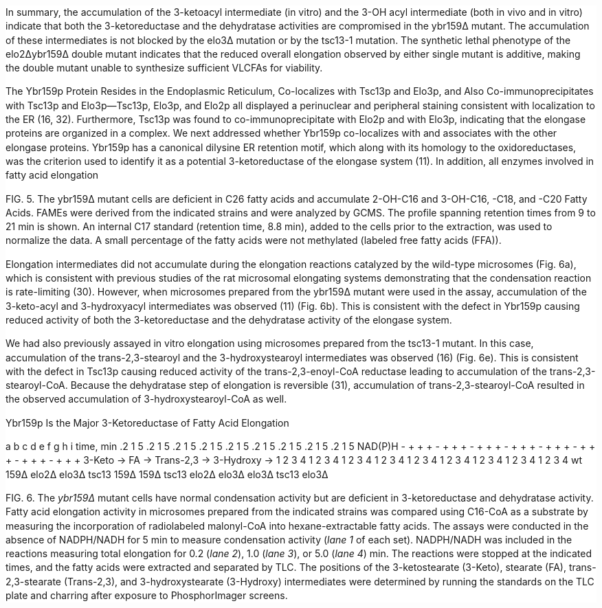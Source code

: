 In summary, the accumulation of the 3-ketoacyl intermediate (in vitro) and the 3-OH acyl intermediate (both in vivo and in vitro) indicate that both the 3-ketoreductase and the dehydratase activities are compromised in the ybr159Δ mutant. The accumulation of these intermediates is not blocked by the elo3Δ mutation or by the tsc13-1 mutation. The synthetic lethal phenotype of the elo2Δybr159Δ double mutant indicates that the reduced overall elongation observed by either single mutant is additive, making the double mutant unable to synthesize sufficient VLCFAs for viability.

The Ybr159p Protein Resides in the Endoplasmic Reticulum, Co-localizes with Tsc13p and Elo3p, and Also Co-immunoprecipitates with Tsc13p and Elo3p—Tsc13p, Elo3p, and Elo2p all displayed a perinuclear and peripheral staining consistent with localization to the ER (16, 32). Furthermore, Tsc13p was found to co-immunoprecipitate with Elo2p and with Elo3p, indicating that the elongase proteins are organized in a complex. We next addressed whether Ybr159p co-localizes with and associates with the other elongase proteins. Ybr159p has a canonical dilysine ER retention motif, which along with its homology to the oxidoreductases, was the criterion used to identify it as a potential 3-ketoreductase of the elongase system (11). In addition, all enzymes involved in fatty acid elongation

FIG. 5. The ybr159Δ mutant cells are deficient in C26 fatty acids and accumulate 2-OH-C16 and 3-OH-C16, -C18, and -C20 Fatty Acids. FAMEs were derived from the indicated strains and were analyzed by GCMS. The profile spanning retention times from 9 to 21 min is shown. An internal C17 standard (retention time, 8.8 min), added to the cells prior to the extraction, was used to normalize the data. A small percentage of the fatty acids were not methylated (labeled free fatty acids (FFA)).

Elongation intermediates did not accumulate during the elongation reactions catalyzed by the wild-type microsomes (Fig. 6a), which is consistent with previous studies of the rat microsomal elongating systems demonstrating that the condensation reaction is rate-limiting (30). However, when microsomes prepared from the ybr159Δ mutant were used in the assay, accumulation of the 3-keto-acyl and 3-hydroxyacyl intermediates was observed (11) (Fig. 6b). This is consistent with the defect in Ybr159p causing reduced activity of both the 3-ketoreductase and the dehydratase activity of the elongase system.

We had also previously assayed in vitro elongation using microsomes prepared from the tsc13-1 mutant. In this case, accumulation of the trans-2,3-stearoyl and the 3-hydroxystearoyl intermediates was observed (16) (Fig. 6e). This is consistent with the defect in Tsc13p causing reduced activity of the trans-2,3-enoyl-CoA reductase leading to accumulation of the trans-2,3-stearoyl-CoA. Because the dehydratase step of elongation is reversible (31), accumulation of trans-2,3-stearoyl-CoA resulted in the observed accumulation of 3-hydroxystearoyl-CoA as well.

Ybr159p Is the Major 3-Ketoreductase of Fatty Acid Elongation

a b c d e f g h i
time, min .2 1 5 .2 1 5 .2 1 5 .2 1 5 .2 1 5 .2 1 5 .2 1 5 .2 1 5 .2 1 5
NAD(P)H - + + + - + + + - + + + - + + + - + + + - + + + - + + + - + + +
3-Keto →
FA →
Trans-2,3 →
3-Hydroxy →
1 2 3 4 1 2 3 4 1 2 3 4 1 2 3 4 1 2 3 4 1 2 3 4 1 2 3 4 1 2 3 4 1 2 3 4
wt 159Δ elo2Δ elo3Δ tsc13 159Δ 159Δ tsc13 elo2Δ elo3Δ
elo3Δ tsc13 elo3Δ

FIG. 6. The *ybr159Δ* mutant cells have normal condensation activity but are deficient in 3-ketoreductase and dehydratase activity. Fatty acid elongation activity in microsomes prepared from the indicated strains was compared using C16-CoA as a substrate by measuring the incorporation of radiolabeled malonyl-CoA into hexane-extractable fatty acids. The assays were conducted in the absence of NADPH/NADH for 5 min to measure condensation activity (*lane 1* of each set). NADPH/NADH was included in the reactions measuring total elongation for 0.2 (*lane 2*), 1.0 (*lane 3*), or 5.0 (*lane 4*) min. The reactions were stopped at the indicated times, and the fatty acids were extracted and separated by TLC. The positions of the 3-ketostearate (3-Keto), stearate (FA), trans-2,3-stearate (Trans-2,3), and 3-hydroxystearate (3-Hydroxy) intermediates were determined by running the standards on the TLC plate and charring after exposure to PhosphorImager screens.
